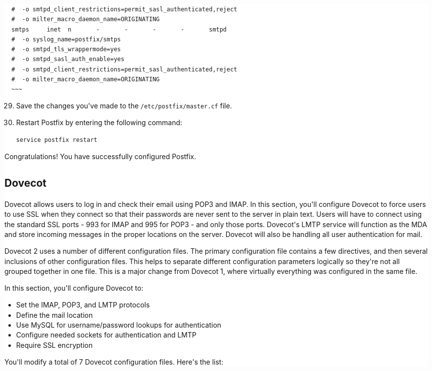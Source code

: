 	  #  -o smtpd_client_restrictions=permit_sasl_authenticated,reject
	  #  -o milter_macro_daemon_name=ORIGINATING
	  smtps     inet  n       -       -       -       -       smtpd
	  #  -o syslog_name=postfix/smtps
	  #  -o smtpd_tls_wrappermode=yes
	  #  -o smtpd_sasl_auth_enable=yes
	  #  -o smtpd_client_restrictions=permit_sasl_authenticated,reject
	  #  -o milter_macro_daemon_name=ORIGINATING
	  ~~~

29. Save the changes you've made to the `/etc/postfix/master.cf` file.
30. Restart Postfix by entering the following command:

        service postfix restart

Congratulations! You have successfully configured Postfix.

Dovecot
-------

Dovecot allows users to log in and check their email using POP3 and IMAP. In this section, you'll configure Dovecot to force users to use SSL when they connect so that their passwords are never sent to the server in plain text. Users will have to connect using the standard SSL ports - 993 for IMAP and 995 for POP3 - and only those ports. Dovecot's LMTP service will function as the MDA and store incoming messages in the proper locations on the server. Dovecot will also be handling all user authentication for mail.

Dovecot 2 uses a number of different configuration files. The primary configuration file contains a few directives, and then several inclusions of other configuration files. This helps to separate different configuration parameters logically so they're not all grouped together in one file. This is a major change from Dovecot 1, where virtually everything was configured in the same file.

In this section, you'll configure Dovecot to:

-   Set the IMAP, POP3, and LMTP protocols
-   Define the mail location
-   Use MySQL for username/password lookups for authentication
-   Configure needed sockets for authentication and LMTP
-   Require SSL encryption

You'll modify a total of 7 Dovecot configuration files. Here's the list:
